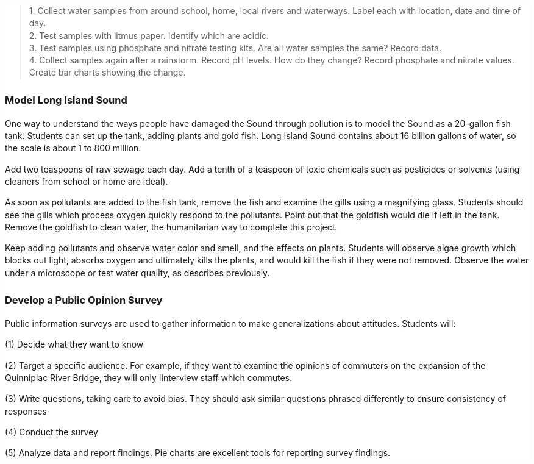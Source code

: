   </i>
 </p>
<blockquote>
  <dl>
   <dt>
    1. Collect water samples from around school, home, local rivers and waterways. Label each with location, date and time of day.
    <dt>
     2. Test samples with litmus paper. Identify which are acidic.
     <dt>
      3. Test samples using phosphate and nitrate testing kits. Are all water samples the same? Record data.
      <dt>
       4. Collect samples again after a rainstorm. Record pH levels. How do they change? Record phosphate and nitrate values. Create bar charts showing the change.
      </dt>
     </dt>
    </dt>
   </dt>
  </dl>
 </blockquote>
 <h3>
  Model Long Island Sound
 </h3>
 One way to understand the ways people have damaged the Sound through pollution is to model the Sound as a 20-gallon fish tank. Students can set up the tank, adding plants and gold fish. Long Island Sound contains about 16 billion gallons of water, so the scale is about 1 to 800 million.
 <p>
  Add two teaspoons of raw sewage each day. Add a tenth of a teaspoon of toxic chemicals such as pesticides or solvents (using cleaners from school or home are ideal).
 </p>
 <p>
  As soon as pollutants are added to the fish tank, remove the fish and examine the gills using a magnifying glass. Students should see the gills which process oxygen quickly respond to the pollutants. Point out that the goldfish would die if left in the tank. Remove the goldfish to clean water, the humanitarian way to complete this project.
 </p>
 <p>
  Keep adding pollutants and observe water color and smell, and the effects on plants. Students will observe algae growth which blocks out light, absorbs oxygen and ultimately kills the plants, and would kill the fish if they were not removed. Observe the water under a microscope or test water quality, as describes previously.
 </p>
<h3>
  Develop a Public Opinion Survey
 </h3>
 Public information surveys are used to gather information to make generalizations about attitudes. Students will:
 <p>
  (1) Decide what they want to know
 </p>
 <p>
  (2) Target a specific audience. For example, if they want to examine the opinions of commuters on the expansion of the Quinnipiac River Bridge, they will only Iinterview staff which commutes.
 </p>
 <p>
  (3) Write questions, taking care to avoid bias. They should ask similar questions phrased differently to ensure consistency of responses
 </p>
 <p>
  (4) Conduct the survey
 </p>
 <p>
  (5) Analyze data and report findings. Pie charts are excellent tools for reporting survey findings.